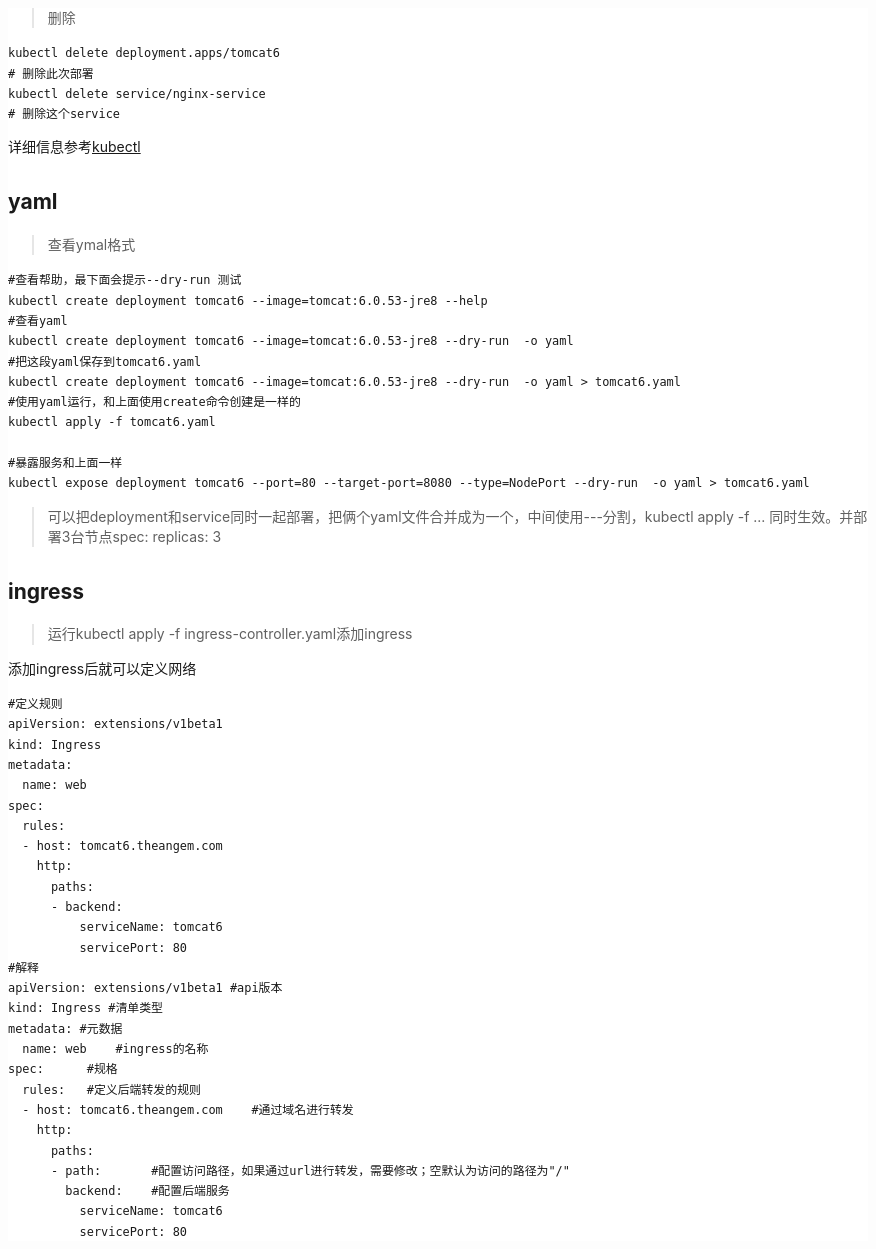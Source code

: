 > 删除

```shell
kubectl delete deployment.apps/tomcat6
# 删除此次部署 
kubectl delete service/nginx-service
# 删除这个service
```

详细信息参考[kubectl](https://kubernetes.io/zh/docs/reference/kubectl/overview/)

## yaml

> 查看ymal格式

```shell
#查看帮助，最下面会提示--dry-run 测试
kubectl create deployment tomcat6 --image=tomcat:6.0.53-jre8 --help
#查看yaml
kubectl create deployment tomcat6 --image=tomcat:6.0.53-jre8 --dry-run  -o yaml
#把这段yaml保存到tomcat6.yaml
kubectl create deployment tomcat6 --image=tomcat:6.0.53-jre8 --dry-run  -o yaml > tomcat6.yaml
#使用yaml运行，和上面使用create命令创建是一样的
kubectl apply -f tomcat6.yaml 
 
#暴露服务和上面一样
kubectl expose deployment tomcat6 --port=80 --target-port=8080 --type=NodePort --dry-run  -o yaml > tomcat6.yaml
```

> 可以把deployment和service同时一起部署，把俩个yaml文件合并成为一个，中间使用---分割，kubectl apply -f ...
> 同时生效。并部署3台节点spec: replicas: 3

## ingress

> 运行kubectl apply -f ingress-controller.yaml添加ingress

添加ingress后就可以定义网络

```shell
#定义规则
apiVersion: extensions/v1beta1
kind: Ingress
metadata:
  name: web
spec:
  rules:
  - host: tomcat6.theangem.com
    http:
      paths:
      - backend:
          serviceName: tomcat6
          servicePort: 80
#解释
apiVersion: extensions/v1beta1 #api版本
kind: Ingress #清单类型
metadata: #元数据
  name: web    #ingress的名称
spec:      #规格
  rules:   #定义后端转发的规则
  - host: tomcat6.theangem.com    #通过域名进行转发
    http:
      paths:       
      - path:       #配置访问路径，如果通过url进行转发，需要修改；空默认为访问的路径为"/"
        backend:    #配置后端服务
          serviceName: tomcat6
          servicePort: 80
```